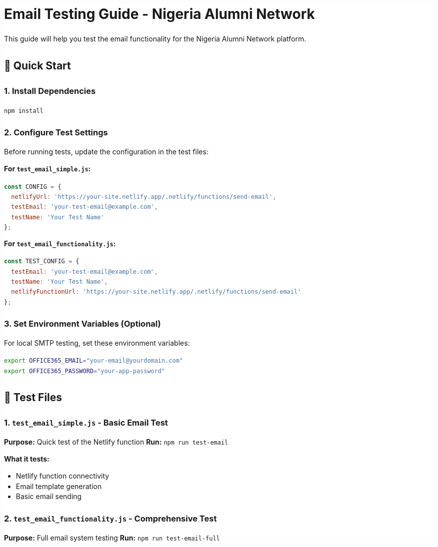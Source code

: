 # Email Testing Guide - Nigeria Alumni Network

This guide will help you test the email functionality for the Nigeria Alumni Network platform.

## 🚀 Quick Start

### 1. Install Dependencies
```bash
npm install
```

### 2. Configure Test Settings
Before running tests, update the configuration in the test files:

**For `test_email_simple.js`:**
```javascript
const CONFIG = {
  netlifyUrl: 'https://your-site.netlify.app/.netlify/functions/send-email',
  testEmail: 'your-test-email@example.com',
  testName: 'Your Test Name'
};
```

**For `test_email_functionality.js`:**
```javascript
const TEST_CONFIG = {
  testEmail: 'your-test-email@example.com',
  testName: 'Your Test Name',
  netlifyFunctionUrl: 'https://your-site.netlify.app/.netlify/functions/send-email'
};
```

### 3. Set Environment Variables (Optional)
For local SMTP testing, set these environment variables:
```bash
export OFFICE365_EMAIL="your-email@yourdomain.com"
export OFFICE365_PASSWORD="your-app-password"
```

## 📧 Test Files

### 1. `test_email_simple.js` - Basic Email Test
**Purpose:** Quick test of the Netlify function
**Run:** `npm run test-email`

**What it tests:**
- Netlify function connectivity
- Email template generation
- Basic email sending

### 2. `test_email_functionality.js` - Comprehensive Test
**Purpose:** Full email system testing
**Run:** `npm run test-email-full`
